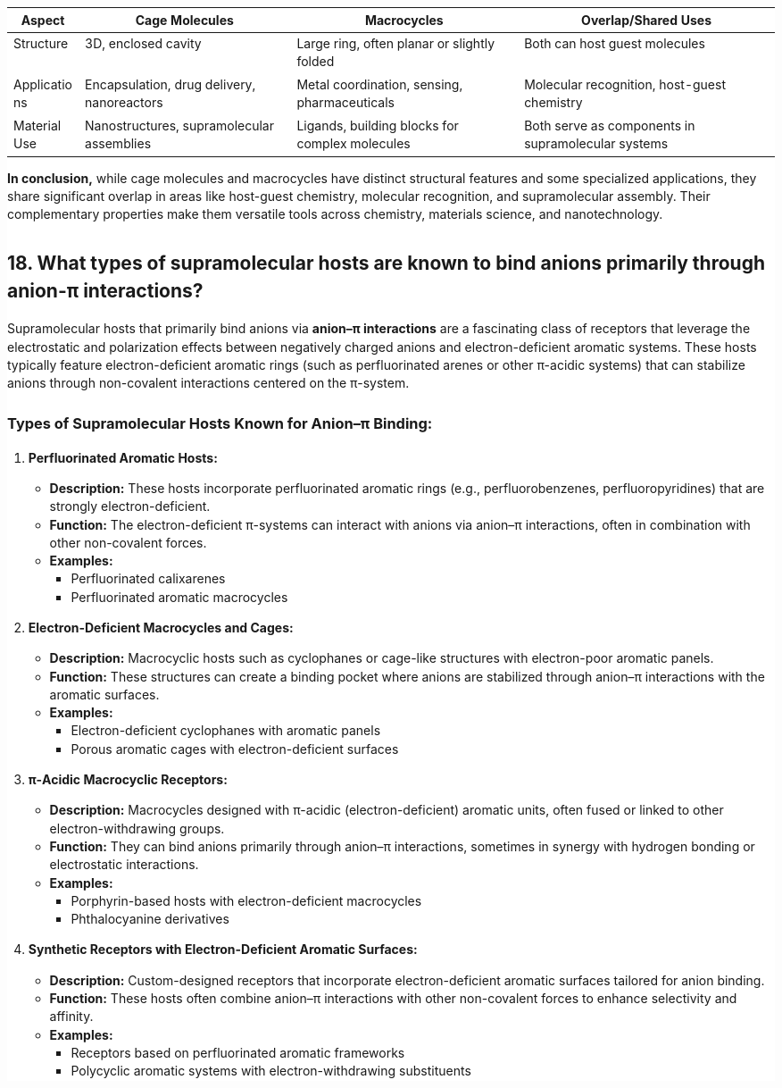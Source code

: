 | Aspect | Cage Molecules | Macrocycles | Overlap/Shared Uses |
|---------|------------------|--------------|---------------------|
| Structure | 3D, enclosed cavity | Large ring, often planar or slightly folded | Both can host guest molecules |
| Applications | Encapsulation, drug delivery, nanoreactors | Metal coordination, sensing, pharmaceuticals | Molecular recognition, host-guest chemistry |
| Material Use | Nanostructures, supramolecular assemblies | Ligands, building blocks for complex molecules | Both serve as components in supramolecular systems |

**In conclusion,** while cage molecules and macrocycles have distinct structural features and some specialized applications, they share significant overlap in areas like host-guest chemistry, molecular recognition, and supramolecular assembly. Their complementary properties make them versatile tools across chemistry, materials science, and nanotechnology.

## 18. What types of supramolecular hosts are known to bind anions primarily through anion-π interactions?

Supramolecular hosts that primarily bind anions via **anion–π interactions** are a fascinating class of receptors that leverage the electrostatic and polarization effects between negatively charged anions and electron-deficient aromatic systems. These hosts typically feature electron-deficient aromatic rings (such as perfluorinated arenes or other π-acidic systems) that can stabilize anions through non-covalent interactions centered on the π-system.

### Types of Supramolecular Hosts Known for Anion–π Binding:

1. **Perfluorinated Aromatic Hosts:**
   - **Description:** These hosts incorporate perfluorinated aromatic rings (e.g., perfluorobenzenes, perfluoropyridines) that are strongly electron-deficient.
   - **Function:** The electron-deficient π-systems can interact with anions via anion–π interactions, often in combination with other non-covalent forces.
   - **Examples:** 
     - Perfluorinated calixarenes
     - Perfluorinated aromatic macrocycles

2. **Electron-Deficient Macrocycles and Cages:**
   - **Description:** Macrocyclic hosts such as cyclophanes or cage-like structures with electron-poor aromatic panels.
   - **Function:** These structures can create a binding pocket where anions are stabilized through anion–π interactions with the aromatic surfaces.
   - **Examples:**
     - Electron-deficient cyclophanes with aromatic panels
     - Porous aromatic cages with electron-deficient surfaces

3. **π-Acidic Macrocyclic Receptors:**
   - **Description:** Macrocycles designed with π-acidic (electron-deficient) aromatic units, often fused or linked to other electron-withdrawing groups.
   - **Function:** They can bind anions primarily through anion–π interactions, sometimes in synergy with hydrogen bonding or electrostatic interactions.
   - **Examples:**
     - Porphyrin-based hosts with electron-deficient macrocycles
     - Phthalocyanine derivatives

4. **Synthetic Receptors with Electron-Deficient Aromatic Surfaces:**
   - **Description:** Custom-designed receptors that incorporate electron-deficient aromatic surfaces tailored for anion binding.
   - **Function:** These hosts often combine anion–π interactions with other non-covalent forces to enhance selectivity and affinity.
   - **Examples:**
     - Receptors based on perfluorinated aromatic frameworks
     - Polycyclic aromatic systems with electron-withdrawing substituents
